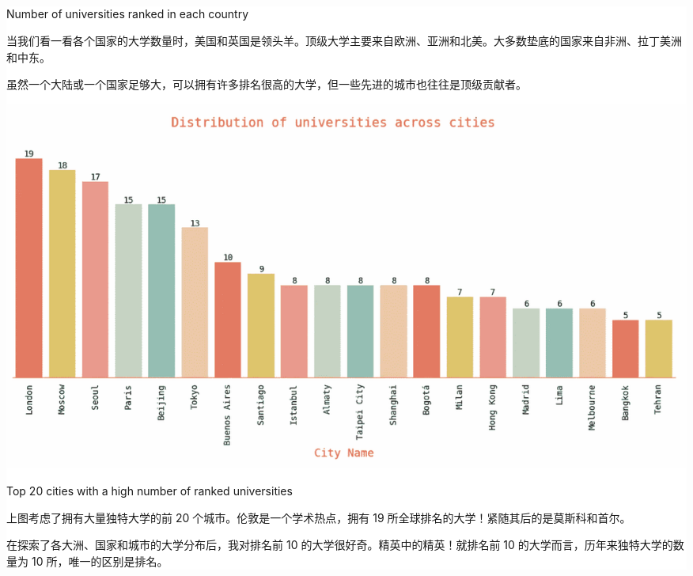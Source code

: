 Number of universities ranked in each country

当我们看一看各个国家的大学数量时，美国和英国是领头羊。顶级大学主要来自欧洲、亚洲和北美。大多数垫底的国家来自非洲、拉丁美洲和中东。

虽然一个大陆或一个国家足够大，可以拥有许多排名很高的大学，但一些先进的城市也往往是顶级贡献者。

![](img/68cc1f6cda3d119a6099b2f82326d7aa.png)

Top 20 cities with a high number of ranked universities

上图考虑了拥有大量独特大学的前 20 个城市。伦敦是一个学术热点，拥有 19 所全球排名的大学！紧随其后的是莫斯科和首尔。

在探索了各大洲、国家和城市的大学分布后，我对排名前 10 的大学很好奇。精英中的精英！就排名前 10 的大学而言，历年来独特大学的数量为 10 所，唯一的区别是排名。

